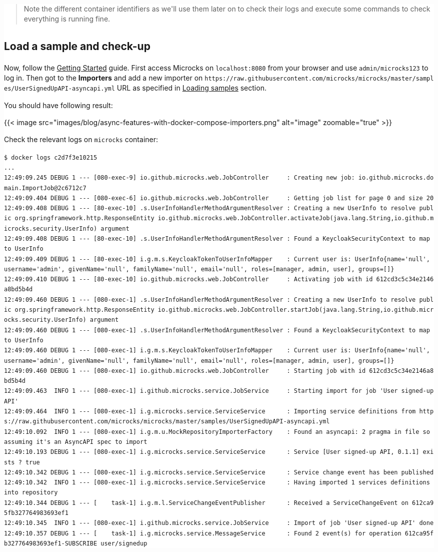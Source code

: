 > Note the different container identifiers as we'll use them later on to check their logs and execute some commands to check everything is running fine.

## Load a sample and check-up

Now, follow the [Getting Started](https://microcks.io/documentation/getting-started/) guide. First access Microcks on `localhost:8080` from your browser and use `admin/microcks123` to log in. Then got to the **Importers** and add a new importer on `https://raw.githubusercontent.com/microcks/microcks/master/samples/UserSignedUpAPI-asyncapi.yml` URL as specified in [Loading samples](https://microcks.io/documentation/getting-started/#loading-samples) section.

You should have following result:

{{< image src="images/blog/async-features-with-docker-compose-importers.png" alt="image" zoomable="true" >}}

Check the relevant logs on `microcks` container:

```
$ docker logs c2d7f3e10215
...
12:49:09.245 DEBUG 1 --- [080-exec-9] io.github.microcks.web.JobController     : Creating new job: io.github.microcks.domain.ImportJob@2c6712c7
12:49:09.404 DEBUG 1 --- [080-exec-6] io.github.microcks.web.JobController     : Getting job list for page 0 and size 20
12:49:09.408 DEBUG 1 --- [80-exec-10] .s.UserInfoHandlerMethodArgumentResolver : Creating a new UserInfo to resolve public org.springframework.http.ResponseEntity io.github.microcks.web.JobController.activateJob(java.lang.String,io.github.microcks.security.UserInfo) argument
12:49:09.408 DEBUG 1 --- [80-exec-10] .s.UserInfoHandlerMethodArgumentResolver : Found a KeycloakSecurityContext to map to UserInfo
12:49:09.409 DEBUG 1 --- [80-exec-10] i.g.m.s.KeycloakTokenToUserInfoMapper    : Current user is: UserInfo{name='null', username='admin', givenName='null', familyName='null', email='null', roles=[manager, admin, user], groups=[]}
12:49:09.410 DEBUG 1 --- [80-exec-10] io.github.microcks.web.JobController     : Activating job with id 612cd3c5c34e2146a8bd5b4d
12:49:09.460 DEBUG 1 --- [080-exec-1] .s.UserInfoHandlerMethodArgumentResolver : Creating a new UserInfo to resolve public org.springframework.http.ResponseEntity io.github.microcks.web.JobController.startJob(java.lang.String,io.github.microcks.security.UserInfo) argument
12:49:09.460 DEBUG 1 --- [080-exec-1] .s.UserInfoHandlerMethodArgumentResolver : Found a KeycloakSecurityContext to map to UserInfo
12:49:09.460 DEBUG 1 --- [080-exec-1] i.g.m.s.KeycloakTokenToUserInfoMapper    : Current user is: UserInfo{name='null', username='admin', givenName='null', familyName='null', email='null', roles=[manager, admin, user], groups=[]}
12:49:09.460 DEBUG 1 --- [080-exec-1] io.github.microcks.web.JobController     : Starting job with id 612cd3c5c34e2146a8bd5b4d
12:49:09.463  INFO 1 --- [080-exec-1] i.github.microcks.service.JobService     : Starting import for job 'User signed-up API'
12:49:09.464  INFO 1 --- [080-exec-1] i.g.microcks.service.ServiceService      : Importing service definitions from https://raw.githubusercontent.com/microcks/microcks/master/samples/UserSignedUpAPI-asyncapi.yml
12:49:10.092  INFO 1 --- [080-exec-1] i.g.m.u.MockRepositoryImporterFactory    : Found an asyncapi: 2 pragma in file so assuming it's an AsyncAPI spec to import
12:49:10.193 DEBUG 1 --- [080-exec-1] i.g.microcks.service.ServiceService      : Service [User signed-up API, 0.1.1] exists ? true
12:49:10.342 DEBUG 1 --- [080-exec-1] i.g.microcks.service.ServiceService      : Service change event has been published
12:49:10.342  INFO 1 --- [080-exec-1] i.g.microcks.service.ServiceService      : Having imported 1 services definitions into repository
12:49:10.344 DEBUG 1 --- [    task-1] i.g.m.l.ServiceChangeEventPublisher      : Received a ServiceChangeEvent on 612ca95fb327764983693ef1
12:49:10.345  INFO 1 --- [080-exec-1] i.github.microcks.service.JobService     : Import of job 'User signed-up API' done
12:49:10.357 DEBUG 1 --- [    task-1] i.g.microcks.service.MessageService      : Found 2 event(s) for operation 612ca95fb327764983693ef1-SUBSCRIBE user/signedup
```